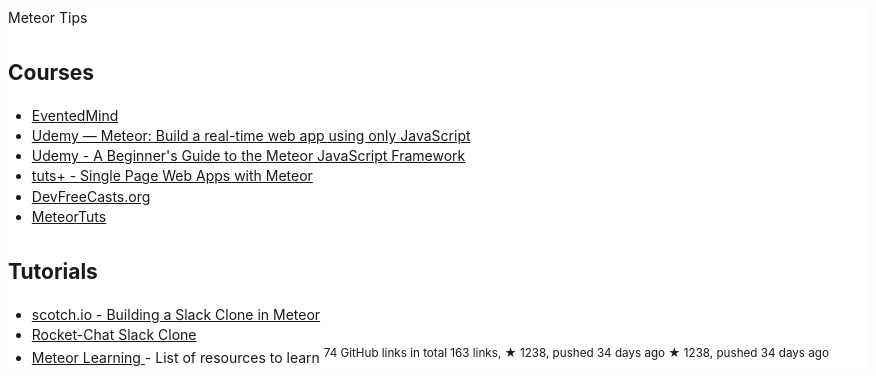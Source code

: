    Meteor Tips
  </a>
 </li>
</ul>
<h2>
 Courses
</h2>
<ul>
 <li>
  <a href="https://www.eventedmind.com/">
   EventedMind
  </a>
 </li>
 <li>
  <a href="https://www.udemy.com/meteor-course/">
   Udemy — Meteor: Build a real-time web app using only JavaScript
  </a>
 </li>
 <li>
  <a href="https://www.udemy.com/meteorjs/">
   Udemy - A Beginner's Guide to the Meteor JavaScript Framework
  </a>
 </li>
 <li>
  <a href="http://code.tutsplus.com/courses/single-page-web-apps-with-meteor">
   tuts+ - Single Page Web Apps with Meteor
  </a>
 </li>
 <li>
  <a href="http://devfreecasts.org/meteor/">
   DevFreeCasts.org
  </a>
 </li>
 <li>
  <a href="http://meteortuts.com/">
   MeteorTuts
  </a>
 </li>
</ul>
<h2>
 Tutorials
</h2>
<ul>
 <li>
  <a href="https://scotch.io/tutorials/building-a-slack-clone-in-meteor-js-getting-started">
   scotch.io - Building a Slack Clone in Meteor
  </a>
 </li>
 <li>
  <a href="https://rocket.chat/">
   Rocket-Chat Slack Clone
  </a>
 </li>
 <li>
  <a href="https://github.com/ericdouglas/Meteor-Learning">
   Meteor Learning
  </a>
  - List of resources to learn
  <sup>
   74 GitHub links in total 163 links, ★ 1238, pushed 34 days ago
  </sup>
  <sup>
   &#9733 1238, pushed 34 days ago
  </sup>